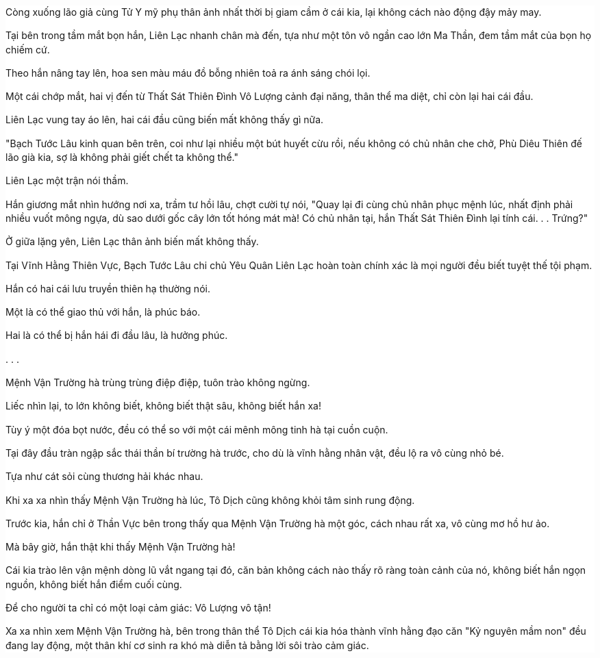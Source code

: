 Còng xuống lão giả cùng Tử Y mỹ phụ thân ảnh nhất thời bị giam cầm ở cái kia, lại không cách nào động đậy mảy may.

Tại bên trong tầm mắt bọn hắn, Liên Lạc nhanh chân mà đến, tựa như một tôn vô ngần cao lớn Ma Thần, đem tầm mắt của bọn họ chiếm cứ.

Theo hắn nâng tay lên, hoa sen màu máu đồ bỗng nhiên toả ra ánh sáng chói lọi.

Một cái chớp mắt, hai vị đến từ Thất Sát Thiên Đình Vô Lượng cảnh đại năng, thân thể ma diệt, chỉ còn lại hai cái đầu.

Liên Lạc vung tay áo lên, hai cái đầu cũng biến mất không thấy gì nữa.

"Bạch Tước Lâu kinh quan bên trên, coi như lại nhiều một bút huyết cừu rồi, nếu không có chủ nhân che chở, Phù Diêu Thiên đế lão già kia, sợ là không phải giết chết ta không thể."

Liên Lạc một trận nói thầm.

Hắn giương mắt nhìn hướng nơi xa, trầm tư hồi lâu, chợt cười tự nói, "Quay lại đi cùng chủ nhân phục mệnh lúc, nhất định phải nhiều vuốt mông ngựa, dù sao dưới gốc cây lớn tốt hóng mát mà! Có chủ nhân tại, hắn Thất Sát Thiên Đình lại tính cái. . . Trứng?"

Ở giữa lặng yên, Liên Lạc thân ảnh biến mất không thấy.

Tại Vĩnh Hằng Thiên Vực, Bạch Tước Lâu chi chủ Yêu Quân Liên Lạc hoàn toàn chính xác là mọi người đều biết tuyệt thế tội phạm.

Hắn có hai cái lưu truyền thiên hạ thường nói.

Một là có thể giao thủ với hắn, là phúc báo.

Hai là có thể bị hắn hái đi đầu lâu, là hưởng phúc.

. . .

Mệnh Vận Trường hà trùng trùng điệp điệp, tuôn trào không ngừng.

Liếc nhìn lại, to lớn không biết, không biết thật sâu, không biết hắn xa!

Tùy ý một đóa bọt nước, đều có thể so với một cái mênh mông tinh hà tại cuồn cuộn.

Tại đây đầu tràn ngập sắc thái thần bí trường hà trước, cho dù là vĩnh hằng nhân vật, đều lộ ra vô cùng nhỏ bé.

Tựa như cát sỏi cùng thương hải khác nhau.

Khi xa xa nhìn thấy Mệnh Vận Trường hà lúc, Tô Dịch cũng không khỏi tâm sinh rung động.

Trước kia, hắn chỉ ở Thần Vực bên trong thấy qua Mệnh Vận Trường hà một góc, cách nhau rất xa, vô cùng mơ hồ hư ảo.

Mà bây giờ, hắn thật khi thấy Mệnh Vận Trường hà!

Cái kia trào lên vận mệnh dòng lũ vắt ngang tại đó, căn bản không cách nào thấy rõ ràng toàn cảnh của nó, không biết hắn ngọn nguồn, không biết hắn điểm cuối cùng.

Để cho người ta chỉ có một loại cảm giác: Vô Lượng vô tận!

Xa xa nhìn xem Mệnh Vận Trường hà, bên trong thân thể Tô Dịch cái kia hóa thành vĩnh hằng đạo căn "Kỷ nguyên mầm non" đều đang lay động, một thân khí cơ sinh ra khó mà diễn tả bằng lời sôi trào cảm giác.
